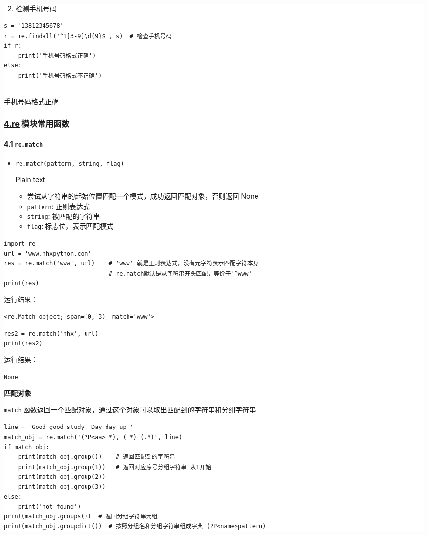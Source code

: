 2.  检测手机号码

```
s = '13812345678'
r = re.findall('^1[3-9]\d{9}$', s)  # 检查手机号码
if r:
    print('手机号码格式正确')
else:
    print('手机号码格式不正确')
  
```

手机号码格式正确

### [4.re](http://4.re/) 模块常用函数

#### 4.1 `re.match`

-   ```
    re.match(pattern, string, flag)
    ```
    
    Plain text
    
    -   尝试从字符串的起始位置匹配一个模式，成功返回匹配对象，否则返回 None
    -   `pattern`: 正则表达式
    -   `string`: 被匹配的字符串
    -   `flag`: 标志位，表示匹配模式

```
import re
url = 'www.hhxpython.com'
res = re.match('www', url)    # 'www' 就是正则表达式，没有元字符表示匹配字符本身
                              # re.match默认是从字符串开头匹配，等价于'^www'
print(res)
```

运行结果：

```
<re.Match object; span=(0, 3), match='www'>
```

```
res2 = re.match('hhx', url)
print(res2)
```

运行结果：

```
None
```

**匹配对象**

`match` 函数返回一个匹配对象，通过这个对象可以取出匹配到的字符串和分组字符串

```
line = 'Good good study, Day day up!'
match_obj = re.match('(?P<aa>.*), (.*) (.*)', line)  
if match_obj: 
    print(match_obj.group())    # 返回匹配到的字符串
    print(match_obj.group(1))   # 返回对应序号分组字符串 从1开始
    print(match_obj.group(2))
    print(match_obj.group(3))
else:
    print('not found')
print(match_obj.groups())  # 返回分组字符串元组
print(match_obj.groupdict())  # 按照分组名和分组字符串组成字典 (?P<name>pattern)
```
